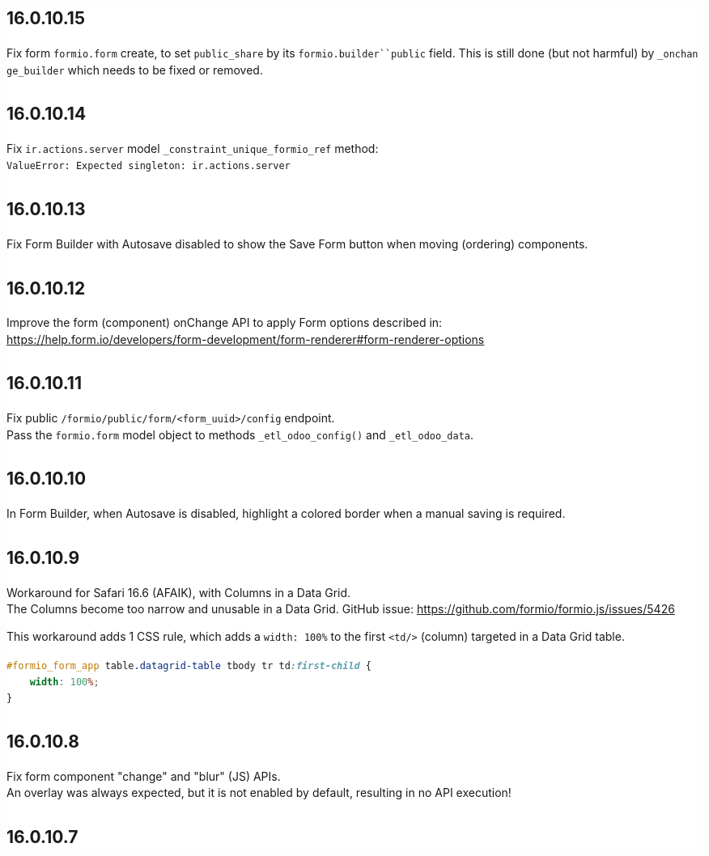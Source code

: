 ## 16.0.10.15

Fix form `formio.form` create, to set `public_share` by its `formio.builder``public` field.
This is still done (but not harmful) by `_onchange_builder` which needs to be fixed or removed.

## 16.0.10.14

Fix `ir.actions.server` model `_constraint_unique_formio_ref` method:\
`ValueError: Expected singleton: ir.actions.server`

## 16.0.10.13

Fix Form Builder with Autosave disabled to show the Save Form button when moving (ordering) components.

## 16.0.10.12

Improve the form (component) onChange API to apply Form options described in:\
https://help.form.io/developers/form-development/form-renderer#form-renderer-options

## 16.0.10.11

Fix public `/formio/public/form/<form_uuid>/config` endpoint.\
Pass the `formio.form` model object to methods `_etl_odoo_config()` and `_etl_odoo_data`.

## 16.0.10.10

In Form Builder, when Autosave is disabled, highlight a colored border when a manual saving is required.

## 16.0.10.9

Workaround for Safari 16.6 (AFAIK), with Columns in a Data Grid.\
The Columns become too narrow and unusable in a Data Grid.
GitHub issue: https://github.com/formio/formio.js/issues/5426

This workaround adds 1 CSS rule, which adds a `width: 100%` to the
first `<td/>` (column) targeted in a Data Grid table.

```css
#formio_form_app table.datagrid-table tbody tr td:first-child {
    width: 100%;
}
```

## 16.0.10.8

Fix form component "change" and "blur" (JS) APIs.\
An overlay was always expected, but it is not enabled by default, resulting in no API execution!

## 16.0.10.7
